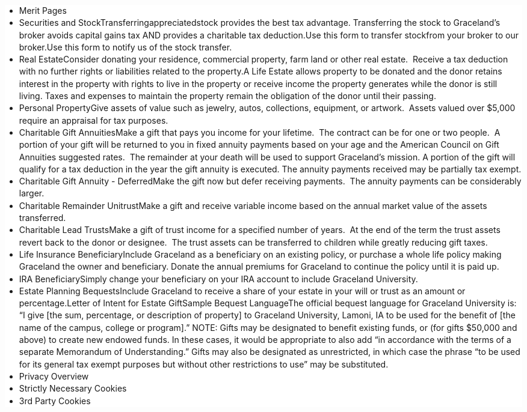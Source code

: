 - Merit Pages
- Securities and StockTransferringappreciatedstock provides the best tax advantage. Transferring the stock to Graceland’s broker avoids capital gains tax AND provides a charitable tax deduction.Use this form to transfer stockfrom your broker to our broker.Use this form to notify us of the stock transfer.
- Real EstateConsider donating your residence, commercial property, farm land or other real estate.  Receive a tax deduction with no further rights or liabilities related to the property.A Life Estate allows property to be donated and the donor retains interest in the property with rights to live in the property or receive income the property generates while the donor is still living. Taxes and expenses to maintain the property remain the obligation of the donor until their passing.
- Personal PropertyGive assets of value such as jewelry, autos, collections, equipment, or artwork.  Assets valued over $5,000 require an appraisal for tax purposes.
- Charitable Gift AnnuitiesMake a gift that pays you income for your lifetime.  The contract can be for one or two people.  A portion of your gift will be returned to you in fixed annuity payments based on your age and the American Council on Gift Annuities suggested rates.  The remainder at your death will be used to support Graceland’s mission. A portion of the gift will qualify for a tax deduction in the year the gift annuity is executed. The annuity payments received may be partially tax exempt.
- Charitable Gift Annuity - DeferredMake the gift now but defer receiving payments.  The annuity payments can be considerably larger.
- Charitable Remainder UnitrustMake a gift and receive variable income based on the annual market value of the assets transferred.
- Charitable Lead TrustsMake a gift of trust income for a specified number of years.  At the end of the term the trust assets revert back to the donor or designee.  The trust assets can be transferred to children while greatly reducing gift taxes.
- Life Insurance BeneficiaryInclude Graceland as a beneficiary on an existing policy, or purchase a whole life policy making Graceland the owner and beneficiary. Donate the annual premiums for Graceland to continue the policy until it is paid up.
- IRA BeneficiarySimply change your beneficiary on your IRA account to include Graceland University.
- Estate Planning BequestsInclude Graceland to receive a share of your estate in your will or trust as an amount or percentage.Letter of Intent for Estate GiftSample Bequest LanguageThe official bequest language for Graceland University is: “I give [the sum, percentage, or description of property] to Graceland University, Lamoni, IA to be used for the benefit of [the name of the campus, college or program].” NOTE: Gifts may be designated to benefit existing funds, or (for gifts $50,000 and above) to create new endowed funds. In these cases, it would be appropriate to also add “in accordance with the terms of a separate Memorandum of Understanding.” Gifts may also be designated as unrestricted, in which case the phrase “to be used for its general tax exempt purposes but without other restrictions to use” may be substituted.
- Privacy Overview
- Strictly Necessary Cookies
- 3rd Party Cookies
